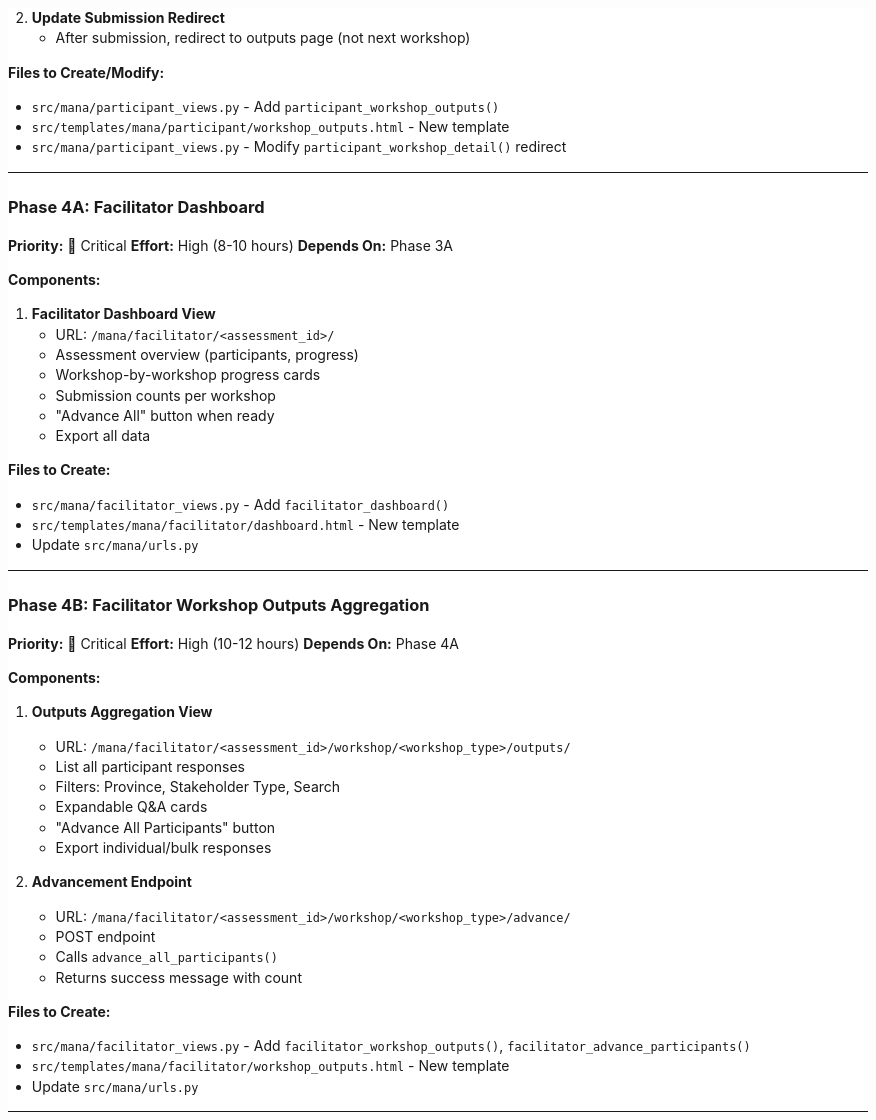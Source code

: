 2. **Update Submission Redirect**
   - After submission, redirect to outputs page (not next workshop)

**Files to Create/Modify:**
- `src/mana/participant_views.py` - Add `participant_workshop_outputs()`
- `src/templates/mana/participant/workshop_outputs.html` - New template
- `src/mana/participant_views.py` - Modify `participant_workshop_detail()` redirect

---

### Phase 4A: Facilitator Dashboard

**Priority:** 🔴 Critical
**Effort:** High (8-10 hours)
**Depends On:** Phase 3A

**Components:**
1. **Facilitator Dashboard View**
   - URL: `/mana/facilitator/<assessment_id>/`
   - Assessment overview (participants, progress)
   - Workshop-by-workshop progress cards
   - Submission counts per workshop
   - "Advance All" button when ready
   - Export all data

**Files to Create:**
- `src/mana/facilitator_views.py` - Add `facilitator_dashboard()`
- `src/templates/mana/facilitator/dashboard.html` - New template
- Update `src/mana/urls.py`

---

### Phase 4B: Facilitator Workshop Outputs Aggregation

**Priority:** 🔴 Critical
**Effort:** High (10-12 hours)
**Depends On:** Phase 4A

**Components:**
1. **Outputs Aggregation View**
   - URL: `/mana/facilitator/<assessment_id>/workshop/<workshop_type>/outputs/`
   - List all participant responses
   - Filters: Province, Stakeholder Type, Search
   - Expandable Q&A cards
   - "Advance All Participants" button
   - Export individual/bulk responses

2. **Advancement Endpoint**
   - URL: `/mana/facilitator/<assessment_id>/workshop/<workshop_type>/advance/`
   - POST endpoint
   - Calls `advance_all_participants()`
   - Returns success message with count

**Files to Create:**
- `src/mana/facilitator_views.py` - Add `facilitator_workshop_outputs()`, `facilitator_advance_participants()`
- `src/templates/mana/facilitator/workshop_outputs.html` - New template
- Update `src/mana/urls.py`

---